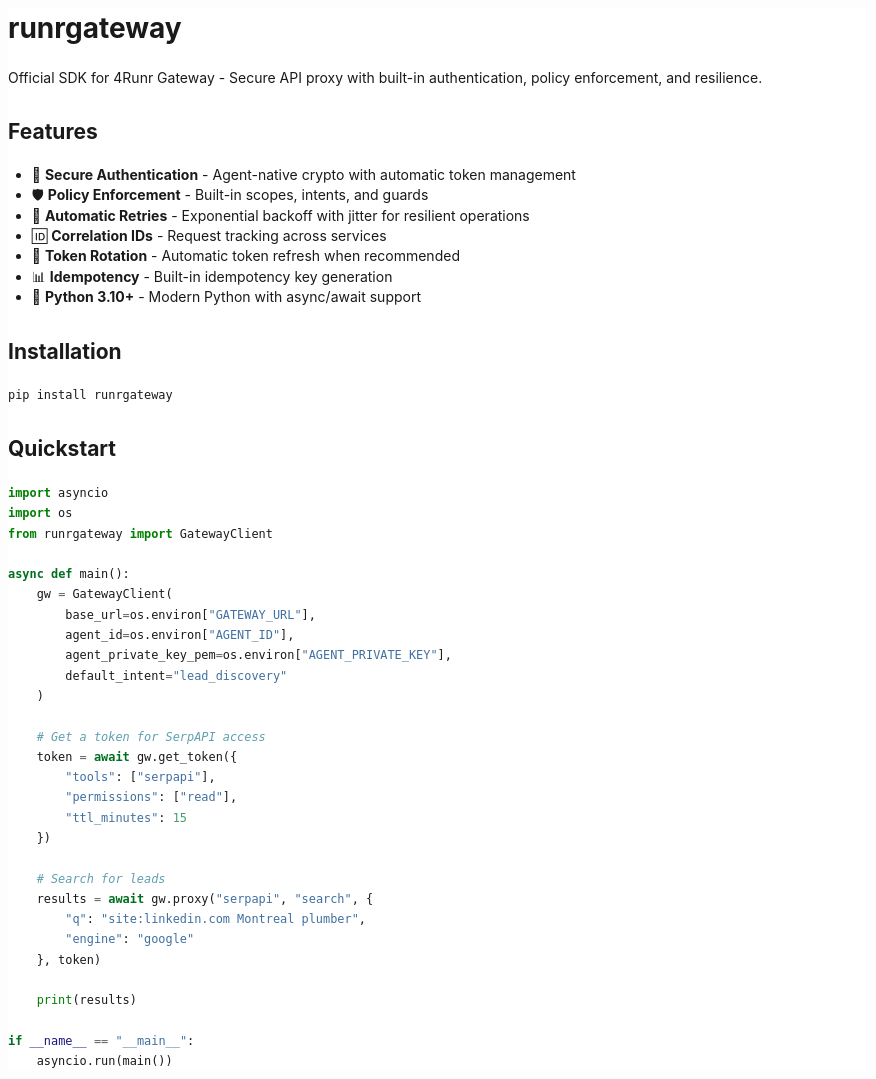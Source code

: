 # runrgateway

Official SDK for 4Runr Gateway - Secure API proxy with built-in authentication, policy enforcement, and resilience.

## Features

- 🔐 **Secure Authentication** - Agent-native crypto with automatic token management
- 🛡️ **Policy Enforcement** - Built-in scopes, intents, and guards
- 🔄 **Automatic Retries** - Exponential backoff with jitter for resilient operations
- 🆔 **Correlation IDs** - Request tracking across services
- 🔑 **Token Rotation** - Automatic token refresh when recommended
- 📊 **Idempotency** - Built-in idempotency key generation
- 🐍 **Python 3.10+** - Modern Python with async/await support

## Installation

```bash
pip install runrgateway
```

## Quickstart

```python
import asyncio
import os
from runrgateway import GatewayClient

async def main():
    gw = GatewayClient(
        base_url=os.environ["GATEWAY_URL"],
        agent_id=os.environ["AGENT_ID"],
        agent_private_key_pem=os.environ["AGENT_PRIVATE_KEY"],
        default_intent="lead_discovery"
    )

    # Get a token for SerpAPI access
    token = await gw.get_token({
        "tools": ["serpapi"],
        "permissions": ["read"],
        "ttl_minutes": 15
    })

    # Search for leads
    results = await gw.proxy("serpapi", "search", {
        "q": "site:linkedin.com Montreal plumber",
        "engine": "google"
    }, token)

    print(results)

if __name__ == "__main__":
    asyncio.run(main())
```

